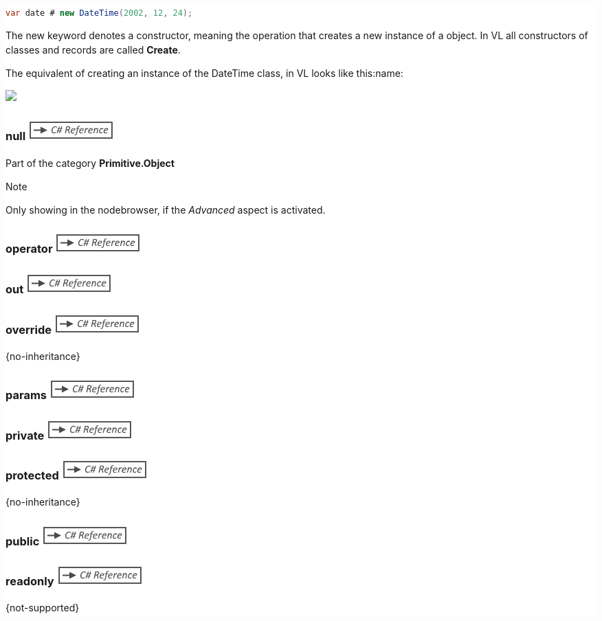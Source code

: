 ```csharp
var date # new DateTime(2002, 12, 24);
```

The new keyword denotes a constructor, meaning the operation that creates a new instance of a object. In VL all constructors of classes and records are called __Create__.

The equivalent of creating an instance of the DateTime class, in VL looks like this:name:

![](../images/vl-for-c-programmers-79579.png)

### null [![](../images/vl-for-c-programmers-b4959.png)](https://docs.microsoft.com/en-us/dotnet/csharp/language-reference/keywords/null)

Part of the category __Primitive.Object__

> [!NOTE]
> Only showing in the nodebrowser, if the _Advanced_ aspect is activated.

### operator [![](../images/vl-for-c-programmers-b4959.png)](https://docs.microsoft.com/en-us/dotnet/csharp/language-reference/keywords/operator)

### out [![](../images/vl-for-c-programmers-b4959.png)](https://docs.microsoft.com/en-us/dotnet/csharp/language-reference/keywords/out)

### override [![](../images/vl-for-c-programmers-b4959.png)](https://docs.microsoft.com/en-us/dotnet/csharp/language-reference/keywords/override)
{no-inheritance}

### params [![](../images/vl-for-c-programmers-b4959.png)](https://docs.microsoft.com/en-us/dotnet/csharp/language-reference/keywords/param)

### private [![](../images/vl-for-c-programmers-b4959.png)](https://docs.microsoft.com/en-us/dotnet/csharp/language-reference/keywords/private)

### protected [![](../images/vl-for-c-programmers-b4959.png)](https://docs.microsoft.com/en-us/dotnet/csharp/language-reference/keywords/protected)

{no-inheritance}

### public [![](../images/vl-for-c-programmers-b4959.png)](https://docs.microsoft.com/en-us/dotnet/csharp/language-reference/keywords/public)

### readonly [![](../images/vl-for-c-programmers-b4959.png)](https://docs.microsoft.com/en-us/dotnet/csharp/language-reference/keywords/readonly)
{not-supported}

